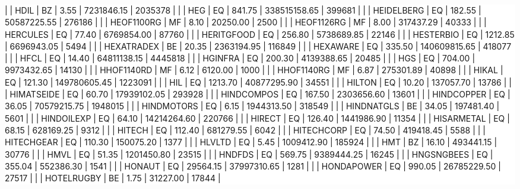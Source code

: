 |  | HDIL | BZ | 3.55 | 7231846.15 | 2035378 |
|  | HEG | EQ | 841.75 | 338515158.65 | 399681 |
|  | HEIDELBERG | EQ | 182.55 | 50587225.55 | 276186 |
|  | HEOF1100RG | MF | 8.10 | 20250.00 | 2500 |
|  | HEOF1126RG | MF | 8.00 | 317437.29 | 40333 |
|  | HERCULES | EQ | 77.40 | 6769854.00 | 87760 |
|  | HERITGFOOD | EQ | 256.80 | 5738689.85 | 22146 |
|  | HESTERBIO | EQ | 1212.85 | 6696943.05 | 5494 |
|  | HEXATRADEX | BE | 20.35 | 2363194.95 | 116849 |
|  | HEXAWARE | EQ | 335.50 | 140609815.65 | 418077 |
|  | HFCL | EQ | 14.40 | 64811138.15 | 4445818 |
|  | HGINFRA | EQ | 200.30 | 4139388.65 | 20485 |
|  | HGS | EQ | 704.00 | 9973432.65 | 14130 |
|  | HHOF1140RD | MF | 6.12 | 6120.00 | 1000 |
|  | HHOF1140RG | MF | 6.87 | 275301.89 | 40898 |
|  | HIKAL | EQ | 121.30 | 149780605.45 | 1223091 |
|  | HIL | EQ | 1213.70 | 40877295.90 | 34551 |
|  | HILTON | EQ | 10.20 | 137057.70 | 13786 |
|  | HIMATSEIDE | EQ | 60.70 | 17939102.05 | 293928 |
|  | HINDCOMPOS | EQ | 167.50 | 2303656.60 | 13601 |
|  | HINDCOPPER | EQ | 36.05 | 70579215.75 | 1948015 |
|  | HINDMOTORS | EQ | 6.15 | 1944313.50 | 318549 |
|  | HINDNATGLS | BE | 34.05 | 197481.40 | 5601 |
|  | HINDOILEXP | EQ | 64.10 | 14214264.60 | 220766 |
|  | HIRECT | EQ | 126.40 | 1441986.90 | 11354 |
|  | HISARMETAL | EQ | 68.15 | 628169.25 | 9312 |
|  | HITECH | EQ | 112.40 | 681279.55 | 6042 |
|  | HITECHCORP | EQ | 74.50 | 419418.45 | 5588 |
|  | HITECHGEAR | EQ | 110.30 | 150075.20 | 1377 |
|  | HLVLTD | EQ | 5.45 | 1009412.90 | 185924 |
|  | HMT | BZ | 16.10 | 493441.15 | 30776 |
|  | HMVL | EQ | 51.35 | 1201450.80 | 23515 |
|  | HNDFDS | EQ | 569.75 | 9389444.25 | 16245 |
|  | HNGSNGBEES | EQ | 355.04 | 552386.30 | 1541 |
|  | HONAUT | EQ | 29564.15 | 37997310.65 | 1281 |
|  | HONDAPOWER | EQ | 990.05 | 26785229.50 | 27517 |
|  | HOTELRUGBY | BE | 1.75 | 31227.00 | 17844 |